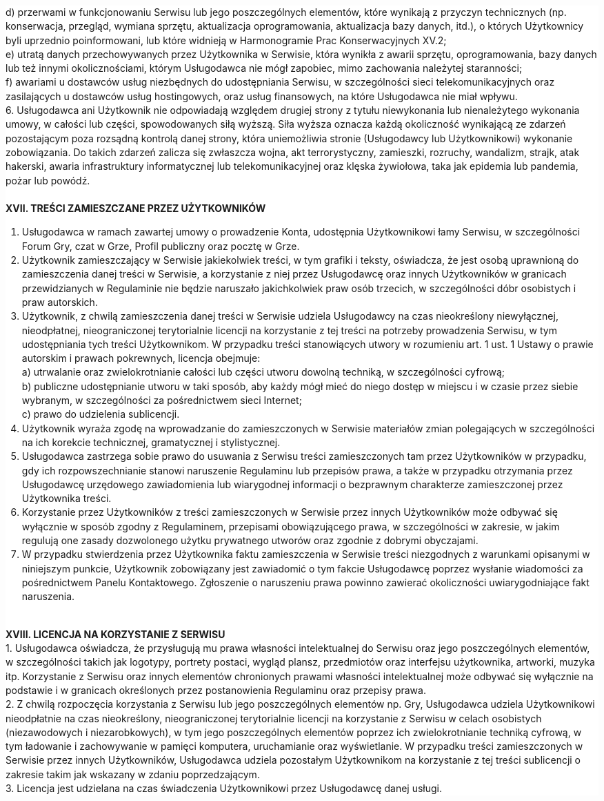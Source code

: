 d) przerwami w funkcjonowaniu Serwisu lub jego poszczególnych elementów, które wynikają z przyczyn technicznych (np. konserwacja, przegląd, wymiana sprzętu, aktualizacja oprogramowania, aktualizacja bazy danych, itd.), o których Użytkownicy byli uprzednio poinformowani, lub które widnieją w Harmonogramie Prac Konserwacyjnych XV.2;<br>
e) utratą danych przechowywanych przez Użytkownika w Serwisie, która wynikła z awarii sprzętu, oprogramowania, bazy danych lub też innymi okolicznościami, którym Usługodawca nie mógł zapobiec, mimo zachowania należytej staranności;<br>
f) awariami u dostawców usług niezbędnych do udostępniania Serwisu, w szczególności sieci telekomunikacyjnych oraz zasilających u dostawców usług hostingowych, oraz usług finansowych, na które Usługodawca nie miał wpływu.<br>
6. Usługodawca ani Użytkownik nie odpowiadają względem drugiej strony z tytułu niewykonania lub nienależytego wykonania umowy, w całości lub części, spowodowanych siłą wyższą. Siła wyższa oznacza każdą okoliczność wynikającą ze zdarzeń pozostającym poza rozsądną kontrolą danej strony, która uniemożliwia stronie (Usługodawcy lub Użytkownikowi) wykonanie zobowiązania. Do takich zdarzeń zalicza się zwłaszcza wojna, akt terrorystyczny, zamieszki, rozruchy, wandalizm, strajk, atak hakerski, awaria infrastruktury informatycznej lub telekomunikacyjnej oraz klęska żywiołowa, taka jak epidemia lub pandemia, pożar lub powódź.<br>
<br>
<b>XVII. TREŚCI ZAMIESZCZANE PRZEZ UŻYTKOWNIKÓW</b><br>
1. Usługodawca w ramach zawartej umowy o prowadzenie Konta, udostępnia Użytkownikowi łamy Serwisu, w szczególności Forum Gry, czat w Grze, Profil publiczny oraz pocztę w Grze.<br>
2. Użytkownik zamieszczający w Serwisie jakiekolwiek treści, w tym grafiki i teksty, oświadcza, że jest osobą uprawnioną do zamieszczenia danej treści w Serwisie, a korzystanie z niej przez Usługodawcę oraz innych Użytkowników w granicach przewidzianych w Regulaminie nie będzie naruszało jakichkolwiek praw osób trzecich, w szczególności dóbr osobistych i praw autorskich. <br>
3. Użytkownik, z chwilą zamieszczenia danej treści w Serwisie udziela Usługodawcy na czas nieokreślony niewyłącznej, nieodpłatnej, nieograniczonej terytorialnie licencji na korzystanie z tej treści na potrzeby prowadzenia Serwisu, w tym udostępniania tych treści Użytkownikom. W przypadku treści stanowiących utwory w rozumieniu art. 1 ust. 1 Ustawy o prawie autorskim i prawach pokrewnych, licencja obejmuje: <br>
a) utrwalanie oraz zwielokrotnianie całości lub części utworu dowolną techniką, w szczególności cyfrową; <br>
b) publiczne udostępnianie utworu w taki sposób, aby każdy mógł mieć do niego dostęp w miejscu i w czasie przez siebie wybranym, w szczególności za pośrednictwem sieci Internet;<br>
c) prawo do udzielenia sublicencji. <br>
4. Użytkownik wyraża zgodę na wprowadzanie do zamieszczonych w Serwisie materiałów zmian polegających w szczególności na ich korekcie technicznej, gramatycznej i stylistycznej.<br>
5. Usługodawca zastrzega sobie prawo do usuwania z Serwisu treści zamieszczonych tam przez Użytkowników w przypadku, gdy ich rozpowszechnianie stanowi naruszenie Regulaminu lub przepisów prawa, a także w przypadku otrzymania przez Usługodawcę urzędowego zawiadomienia lub wiarygodnej informacji o bezprawnym charakterze zamieszczonej przez Użytkownika treści.<br>
6. Korzystanie przez Użytkowników z treści zamieszczonych w Serwisie przez innych Użytkowników może odbywać się wyłącznie w sposób zgodny z Regulaminem, przepisami obowiązującego prawa, w szczególności w zakresie, w jakim regulują one zasady dozwolonego użytku prywatnego utworów oraz zgodnie z dobrymi obyczajami.<br>
7. W przypadku stwierdzenia przez Użytkownika faktu zamieszczenia w Serwisie treści niezgodnych z warunkami opisanymi w niniejszym punkcie, Użytkownik zobowiązany jest zawiadomić o tym fakcie Usługodawcę poprzez wysłanie wiadomości za pośrednictwem Panelu Kontaktowego. Zgłoszenie o naruszeniu prawa powinno zawierać okoliczności uwiarygodniające fakt naruszenia.<br>
<br>
<b>XVIII. LICENCJA NA KORZYSTANIE Z SERWISU</b><br>
1. Usługodawca oświadcza, że przysługują mu prawa własności intelektualnej do Serwisu oraz jego poszczególnych elementów, w szczególności takich jak logotypy, portrety postaci, wygląd plansz, przedmiotów oraz interfejsu użytkownika, artworki, muzyka itp. Korzystanie z Serwisu oraz innych elementów chronionych prawami własności intelektualnej może odbywać się wyłącznie na podstawie i w granicach określonych przez postanowienia Regulaminu oraz przepisy prawa.<br>
2. Z chwilą rozpoczęcia korzystania z Serwisu lub jego poszczególnych elementów np. Gry, Usługodawca udziela Użytkownikowi nieodpłatnie na czas nieokreślony, nieograniczonej terytorialnie licencji na korzystanie z Serwisu w celach osobistych (niezawodowych i niezarobkowych), w tym jego poszczególnych elementów poprzez ich zwielokrotnianie techniką cyfrową, w tym ładowanie i zachowywanie w pamięci komputera, uruchamianie oraz wyświetlanie. W przypadku treści zamieszczonych w Serwisie przez innych Użytkowników, Usługodawca udziela pozostałym Użytkownikom na korzystanie z tej treści sublicencji o zakresie takim jak wskazany w zdaniu poprzedzającym.<br>
3. Licencja jest udzielana na czas świadczenia Użytkownikowi przez Usługodawcę danej usługi.<br>